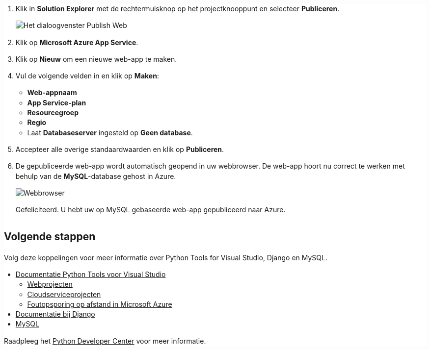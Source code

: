 1. Klik in **Solution Explorer** met de rechtermuisknop op het projectknooppunt en selecteer **Publiceren**.
   
    ![Het dialoogvenster Publish Web](./media/web-sites-python-ptvs-django-mysql/PollsCommonPublishWebSiteDialog.png)
2. Klik op **Microsoft Azure App Service**.
3. Klik op **Nieuw** om een nieuwe web-app te maken.
4. Vul de volgende velden in en klik op **Maken**:
   
   * **Web-appnaam**
   * **App Service-plan**
   * **Resourcegroep**
   * **Regio**
   * Laat **Databaseserver** ingesteld op **Geen database**.
5. Accepteer alle overige standaardwaarden en klik op **Publiceren**.
6. De gepubliceerde web-app wordt automatisch geopend in uw webbrowser. De web-app hoort nu correct te werken met behulp van de **MySQL**-database gehost in Azure.
   
    ![Webbrowser](./media/web-sites-python-ptvs-django-mysql/PollsDjangoAzureBrowser.png)
   
    Gefeliciteerd. U hebt uw op MySQL gebaseerde web-app gepubliceerd naar Azure.

## <a name="next-steps"></a>Volgende stappen
Volg deze koppelingen voor meer informatie over Python Tools for Visual Studio, Django en MySQL.

* [Documentatie Python Tools voor Visual Studio]
  * [Webprojecten]
  * [Cloudserviceprojecten]
  * [Foutopsporing op afstand in Microsoft Azure]
* [Documentatie bij Django]
* [MySQL]

Raadpleeg het [Python Developer Center](/develop/python/) voor meer informatie.



[Python Developer Center]: /develop/python/
[Azure Cloud Services]: ../cloud-services/cloud-services-python-ptvs.md



[Azure Portal]: https://portal.azure.com
[Python Tools for Visual Studio]: https://www.visualstudio.com/vs/python/
[Python Tools 2.2 for Visual Studio]: http://go.microsoft.com/fwlink/?LinkID=624025
[Python Tools 2.2 for Visual Studio Samples VSIX]: http://go.microsoft.com/fwlink/?LinkID=624025
[Azure SDK-tools voor VS 2015]: http://go.microsoft.com/fwlink/?LinkId=518003
[Python 2.7 32-bits]: http://go.microsoft.com/fwlink/?LinkId=517190
[Python 3.4 32-bits]: http://go.microsoft.com/fwlink/?LinkId=517191
[Documentatie Python Tools voor Visual Studio]: http://aka.ms/ptvsdocs
[Foutopsporing op afstand in Microsoft Azure]: http://go.microsoft.com/fwlink/?LinkId=624026
[Webprojecten]: http://go.microsoft.com/fwlink/?LinkId=624027
[Cloudserviceprojecten]: http://go.microsoft.com/fwlink/?LinkId=624028
[Documentatie bij Django]: https://www.djangoproject.com/
[MySQL]: http://www.mysql.com/
[video]: http://youtu.be/oKCApIrS0Lo






